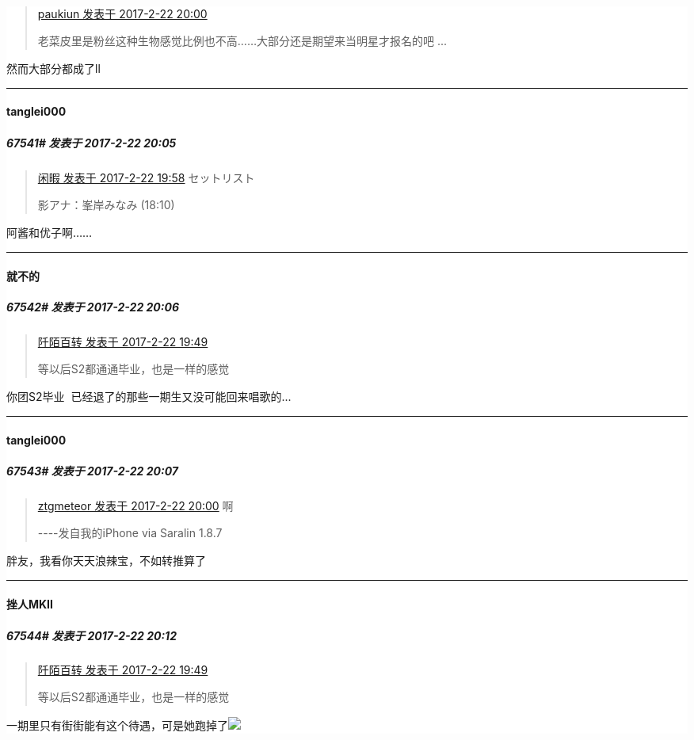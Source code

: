 
<blockquote><a href="httphttps://bbs.saraba1st.com/2b/forum.php?mod=redirect&amp;goto=findpost&amp;pid=35295814&amp;ptid=1105387" target="_blank">paukiun 发表于 2017-2-22 20:00</a>

老菜皮里是粉丝这种生物感觉比例也不高……大部分还是期望来当明星才报名的吧 ...</blockquote>
然而大部分都成了ll


*****

####  tanglei000  
##### 67541#       发表于 2017-2-22 20:05


<blockquote><a href="httphttps://bbs.saraba1st.com/2b/forum.php?mod=redirect&amp;amp;goto=findpost&amp;amp;pid=35295788&amp;amp;ptid=1105387" target="_blank">闲暇 发表于 2017-2-22 19:58</a>
セットリスト

影アナ：峯岸みなみ (18:10)</blockquote>
阿酱和优子啊……


*****

####  就不的  
##### 67542#       发表于 2017-2-22 20:06


<blockquote><a href="httphttps://bbs.saraba1st.com/2b/forum.php?mod=redirect&amp;goto=findpost&amp;pid=35295706&amp;ptid=1105387" target="_blank">阡陌百转 发表于 2017-2-22 19:49</a>

等以后S2都通通毕业，也是一样的感觉</blockquote>
你团S2毕业  已经退了的那些一期生又没可能回来唱歌的...


*****

####  tanglei000  
##### 67543#       发表于 2017-2-22 20:07


<blockquote><a href="httphttps://bbs.saraba1st.com/2b/forum.php?mod=redirect&amp;amp;goto=findpost&amp;amp;pid=35295815&amp;amp;ptid=1105387" target="_blank">ztgmeteor 发表于 2017-2-22 20:00</a>
啊

----发自我的iPhone via Saralin 1.8.7</blockquote>
胖友，我看你天天浪辣宝，不如转推算了


*****

####  挫人MKII  
##### 67544#       发表于 2017-2-22 20:12


<blockquote><a href="httphttps://bbs.saraba1st.com/2b/forum.php?mod=redirect&amp;goto=findpost&amp;pid=35295706&amp;ptid=1105387" target="_blank">阡陌百转 发表于 2017-2-22 19:49</a>

等以后S2都通通毕业，也是一样的感觉</blockquote>
一期里只有街街能有这个待遇，可是她跑掉了<img src="https://static.saraba1st.com/image/smiley/face/116.gif" referrerpolicy="no-referrer">
